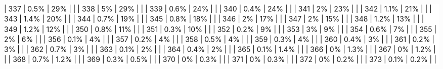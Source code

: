| 337 | 0.5% | 29% |  |
| 338 | 5% | 29% |  |
| 339 | 0.6% | 24% |  |
| 340 | 0.4% | 24% |  |
| 341 | 2% | 23% |  |
| 342 | 1.1% | 21% |  |
| 343 | 1.4% | 20% |  |
| 344 | 0.7% | 19% |  |
| 345 | 0.8% | 18% |  |
| 346 | 2% | 17% |  |
| 347 | 2% | 15% |  |
| 348 | 1.2% | 13% |  |
| 349 | 1.2% | 12% |  |
| 350 | 0.8% | 11% |  |
| 351 | 0.3% | 10% |  |
| 352 | 0.2% | 9% |  |
| 353 | 3% | 9% |  |
| 354 | 0.6% | 7% |  |
| 355 | 2% | 6% |  |
| 356 | 0.1% | 4% |  |
| 357 | 0.2% | 4% |  |
| 358 | 0.5% | 4% |  |
| 359 | 0.3% | 4% |  |
| 360 | 0.4% | 3% |  |
| 361 | 0.2% | 3% |  |
| 362 | 0.7% | 3% |  |
| 363 | 0.1% | 2% |  |
| 364 | 0.4% | 2% |  |
| 365 | 0.1% | 1.4% |  |
| 366 | 0% | 1.3% |  |
| 367 | 0% | 1.2% |  |
| 368 | 0.7% | 1.2% |  |
| 369 | 0.3% | 0.5% |  |
| 370 | 0% | 0.3% |  |
| 371 | 0% | 0.3% |  |
| 372 | 0% | 0.2% |  |
| 373 | 0.1% | 0.2% |  |